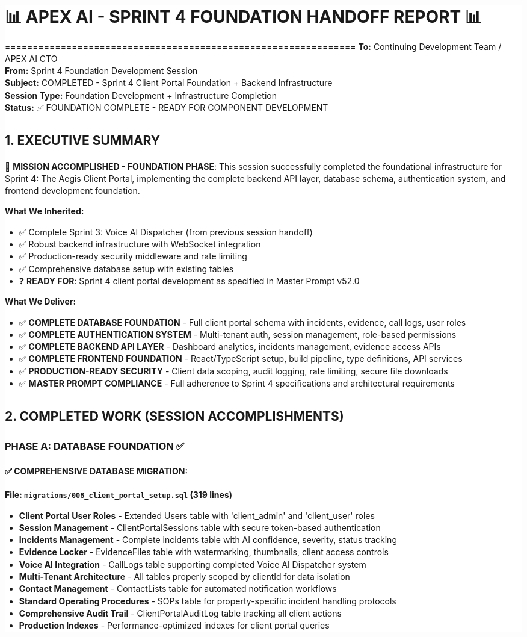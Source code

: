 # 📊 APEX AI - SPRINT 4 FOUNDATION HANDOFF REPORT 📊
===============================================================
**To:** Continuing Development Team / APEX AI CTO  
**From:** Sprint 4 Foundation Development Session  
**Subject:** COMPLETED - Sprint 4 Client Portal Foundation + Backend Infrastructure  
**Session Type:** Foundation Development + Infrastructure Completion  
**Status:** ✅ FOUNDATION COMPLETE - READY FOR COMPONENT DEVELOPMENT  

## 1. EXECUTIVE SUMMARY

🎯 **MISSION ACCOMPLISHED - FOUNDATION PHASE**: This session successfully completed the foundational infrastructure for Sprint 4: The Aegis Client Portal, implementing the complete backend API layer, database schema, authentication system, and frontend development foundation.

**What We Inherited:**
- ✅ Complete Sprint 3: Voice AI Dispatcher (from previous session handoff)
- ✅ Robust backend infrastructure with WebSocket integration  
- ✅ Production-ready security middleware and rate limiting
- ✅ Comprehensive database setup with existing tables
- ❓ **READY FOR**: Sprint 4 client portal development as specified in Master Prompt v52.0

**What We Deliver:**
- ✅ **COMPLETE DATABASE FOUNDATION** - Full client portal schema with incidents, evidence, call logs, user roles
- ✅ **COMPLETE AUTHENTICATION SYSTEM** - Multi-tenant auth, session management, role-based permissions
- ✅ **COMPLETE BACKEND API LAYER** - Dashboard analytics, incidents management, evidence access APIs
- ✅ **COMPLETE FRONTEND FOUNDATION** - React/TypeScript setup, build pipeline, type definitions, API services
- ✅ **PRODUCTION-READY SECURITY** - Client data scoping, audit logging, rate limiting, secure file downloads
- ✅ **MASTER PROMPT COMPLIANCE** - Full adherence to Sprint 4 specifications and architectural requirements

## 2. COMPLETED WORK (SESSION ACCOMPLISHMENTS)

### PHASE A: DATABASE FOUNDATION ✅

#### ✅ COMPREHENSIVE DATABASE MIGRATION:
**File: `migrations/008_client_portal_setup.sql` (319 lines)**
- **Client Portal User Roles** - Extended Users table with 'client_admin' and 'client_user' roles
- **Session Management** - ClientPortalSessions table with secure token-based authentication
- **Incidents Management** - Complete incidents table with AI confidence, severity, status tracking
- **Evidence Locker** - EvidenceFiles table with watermarking, thumbnails, client access controls
- **Voice AI Integration** - CallLogs table supporting completed Voice AI Dispatcher system
- **Multi-Tenant Architecture** - All tables properly scoped by clientId for data isolation
- **Contact Management** - ContactLists table for automated notification workflows
- **Standard Operating Procedures** - SOPs table for property-specific incident handling protocols
- **Comprehensive Audit Trail** - ClientPortalAuditLog table tracking all client actions
- **Production Indexes** - Performance-optimized indexes for client portal queries
